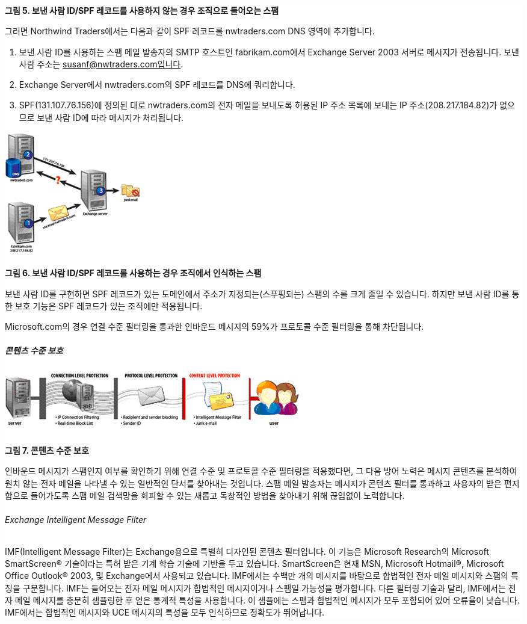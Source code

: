 **그림 5. 보낸 사람 ID/SPF 레코드를 사용하지 않는 경우 조직으로 들어오는 스팸**

그러면 Northwind Traders에서는 다음과 같이 SPF 레코드를 nwtraders.com DNS 영역에 추가합니다.

1.  보낸 사람 ID를 사용하는 스팸 메일 발송자의 SMTP 호스트인 fabrikam.com에서 Exchange Server 2003 서버로 메시지가 전송됩니다. 보낸 사람 주소는 susanf@nwtraders.com입니다.

2.  Exchange Server에서 nwtraders.com의 SPF 레코드를 DNS에 쿼리합니다.

3.  SPF(131.107.76.156)에 정의된 대로 nwtraders.com의 전자 메일을 보내도록 허용된 IP 주소 목록에 보내는 IP 주소(208.217.184.82)가 없으므로 보낸 사람 ID에 따라 메시지가 처리됩니다.

[![](images/Cc875815.AFSESE06(ko-kr,TechNet.10).gif)](https://technet.microsoft.com/ko-kr/cc875815.afsese06_big(ko-kr,technet.10).gif)

**그림 6. 보낸 사람 ID/SPF 레코드를 사용하는 경우 조직에서 인식하는 스팸**

보낸 사람 ID를 구현하면 SPF 레코드가 있는 도메인에서 주소가 지정되는(스푸핑되는) 스팸의 수를 크게 줄일 수 있습니다. 하지만 보낸 사람 ID를 통한 보호 기능은 SPF 레코드가 있는 조직에만 적용됩니다.

Microsoft.com의 경우 연결 수준 필터링을 통과한 인바운드 메시지의 59%가 프로토콜 수준 필터링을 통해 차단됩니다.

##### 콘텐츠 수준 보호

[![](images/Cc875815.AFSESE07(ko-kr,TechNet.10).gif)](https://technet.microsoft.com/ko-kr/cc875815.afsese07_big(ko-kr,technet.10).gif)

**그림 7. 콘텐츠 수준 보호**

인바운드 메시지가 스팸인지 여부를 확인하기 위해 연결 수준 및 프로토콜 수준 필터링을 적용했다면, 그 다음 방어 노력은 메시지 콘텐츠를 분석하여 원치 않는 전자 메일을 나타낼 수 있는 일반적인 단서를 찾아내는 것입니다. 스팸 메일 발송자는 메시지가 콘텐츠 필터를 통과하고 사용자의 받은 편지함으로 들어가도록 스팸 메일 검색망을 회피할 수 있는 새롭고 독창적인 방법을 찾아내기 위해 끊임없이 노력합니다.

###### Exchange Intelligent Message Filter

IMF(Intelligent Message Filter)는 Exchange용으로 특별히 디자인된 콘텐츠 필터입니다. 이 기능은 Microsoft Research의 Microsoft SmartScreen® 기술이라는 특허 받은 기계 학습 기술에 기반을 두고 있습니다. SmartScreen은 현재 MSN, Microsoft Hotmail®, Microsoft Office Outlook® 2003, 및 Exchange에서 사용되고 있습니다. IMF에서는 수백만 개의 메시지를 바탕으로 합법적인 전자 메일 메시지와 스팸의 특징을 구분합니다. IMF는 들어오는 전자 메일 메시지가 합법적인 메시지이거나 스팸일 가능성을 평가합니다. 다른 필터링 기술과 달리, IMF에서는 전자 메일 메시지를 충분히 샘플링한 후 얻은 통계적 특성을 사용합니다. 이 샘플에는 스팸과 합법적인 메시지가 모두 포함되어 있어 오류율이 낮습니다. IMF에서는 합법적인 메시지와 UCE 메시지의 특성을 모두 인식하므로 정확도가 뛰어납니다.
